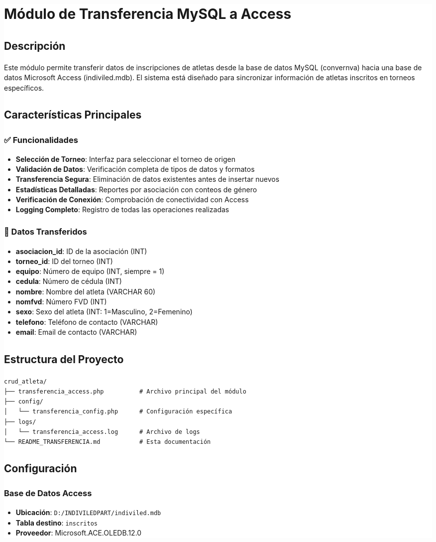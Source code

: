 # Módulo de Transferencia MySQL a Access

## Descripción

Este módulo permite transferir datos de inscripciones de atletas desde la base de datos MySQL (convernva) hacia una base de datos Microsoft Access (indiviled.mdb). El sistema está diseñado para sincronizar información de atletas inscritos en torneos específicos.

## Características Principales

### ✅ Funcionalidades
- **Selección de Torneo**: Interfaz para seleccionar el torneo de origen
- **Validación de Datos**: Verificación completa de tipos de datos y formatos
- **Transferencia Segura**: Eliminación de datos existentes antes de insertar nuevos
- **Estadísticas Detalladas**: Reportes por asociación con conteos de género
- **Verificación de Conexión**: Comprobación de conectividad con Access
- **Logging Completo**: Registro de todas las operaciones realizadas

### 🎯 Datos Transferidos
- **asociacion_id**: ID de la asociación (INT)
- **torneo_id**: ID del torneo (INT)
- **equipo**: Número de equipo (INT, siempre = 1)
- **cedula**: Número de cédula (INT)
- **nombre**: Nombre del atleta (VARCHAR 60)
- **nomfvd**: Número FVD (INT)
- **sexo**: Sexo del atleta (INT: 1=Masculino, 2=Femenino)
- **telefono**: Teléfono de contacto (VARCHAR)
- **email**: Email de contacto (VARCHAR)

## Estructura del Proyecto

```
crud_atleta/
├── transferencia_access.php          # Archivo principal del módulo
├── config/
│   └── transferencia_config.php      # Configuración específica
├── logs/
│   └── transferencia_access.log      # Archivo de logs
└── README_TRANSFERENCIA.md           # Esta documentación
```

## Configuración

### Base de Datos Access
- **Ubicación**: `D:/INDIVILEDPART/indiviled.mdb`
- **Tabla destino**: `inscritos`
- **Proveedor**: Microsoft.ACE.OLEDB.12.0
